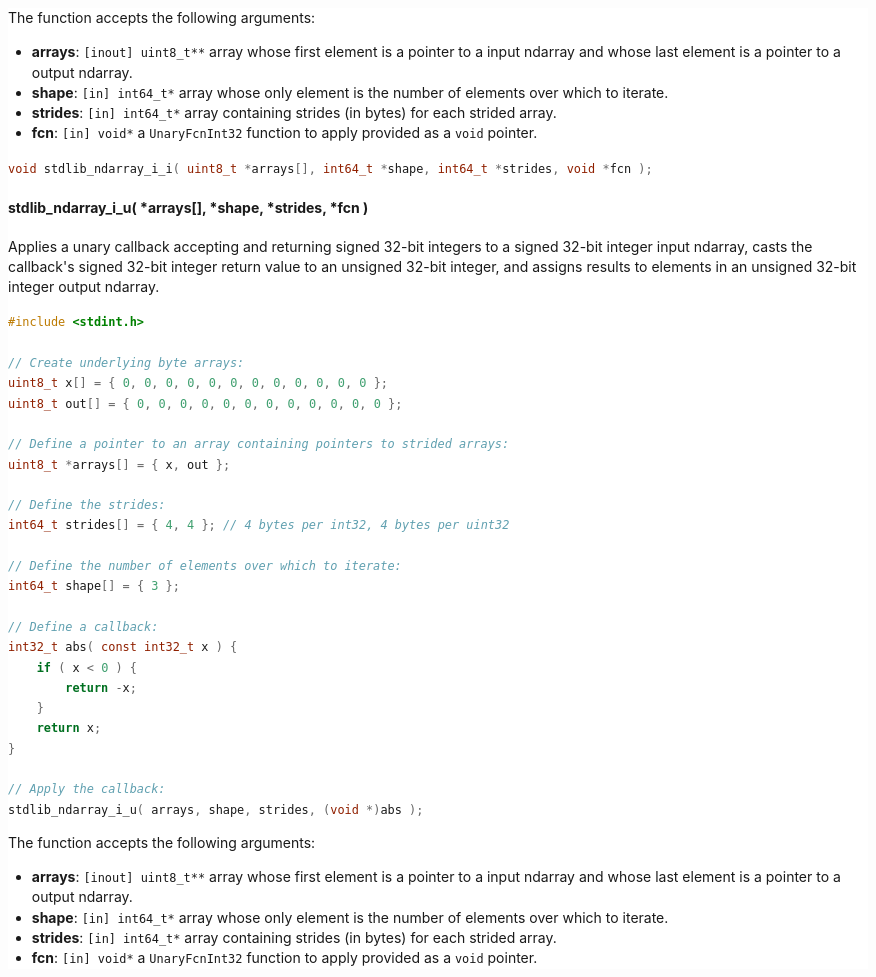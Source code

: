 ```c
```

The function accepts the following arguments:

-   **arrays**: `[inout] uint8_t**` array whose first element is a pointer to a input ndarray and whose last element is a pointer to a output ndarray.
-   **shape**: `[in] int64_t*` array whose only element is the number of elements over which to iterate.
-   **strides**: `[in] int64_t*` array containing strides (in bytes) for each strided array.
-   **fcn**: `[in] void*` a `UnaryFcnInt32` function to apply provided as a `void` pointer.

```c
void stdlib_ndarray_i_i( uint8_t *arrays[], int64_t *shape, int64_t *strides, void *fcn );
```

#### stdlib_ndarray_i_u( \*arrays[], \*shape, \*strides, \*fcn )

Applies a unary callback accepting and returning signed 32-bit integers to a signed 32-bit integer input ndarray, casts the callback's signed 32-bit integer return value to an unsigned 32-bit integer, and assigns results to elements in an unsigned 32-bit integer output ndarray.

```c
#include <stdint.h>

// Create underlying byte arrays:
uint8_t x[] = { 0, 0, 0, 0, 0, 0, 0, 0, 0, 0, 0, 0 };
uint8_t out[] = { 0, 0, 0, 0, 0, 0, 0, 0, 0, 0, 0, 0 };

// Define a pointer to an array containing pointers to strided arrays:
uint8_t *arrays[] = { x, out };

// Define the strides:
int64_t strides[] = { 4, 4 }; // 4 bytes per int32, 4 bytes per uint32

// Define the number of elements over which to iterate:
int64_t shape[] = { 3 };

// Define a callback:
int32_t abs( const int32_t x ) {
    if ( x < 0 ) {
        return -x;
    }
    return x;
}

// Apply the callback:
stdlib_ndarray_i_u( arrays, shape, strides, (void *)abs );
```

The function accepts the following arguments:

-   **arrays**: `[inout] uint8_t**` array whose first element is a pointer to a input ndarray and whose last element is a pointer to a output ndarray.
-   **shape**: `[in] int64_t*` array whose only element is the number of elements over which to iterate.
-   **strides**: `[in] int64_t*` array containing strides (in bytes) for each strided array.
-   **fcn**: `[in] void*` a `UnaryFcnInt32` function to apply provided as a `void` pointer.
